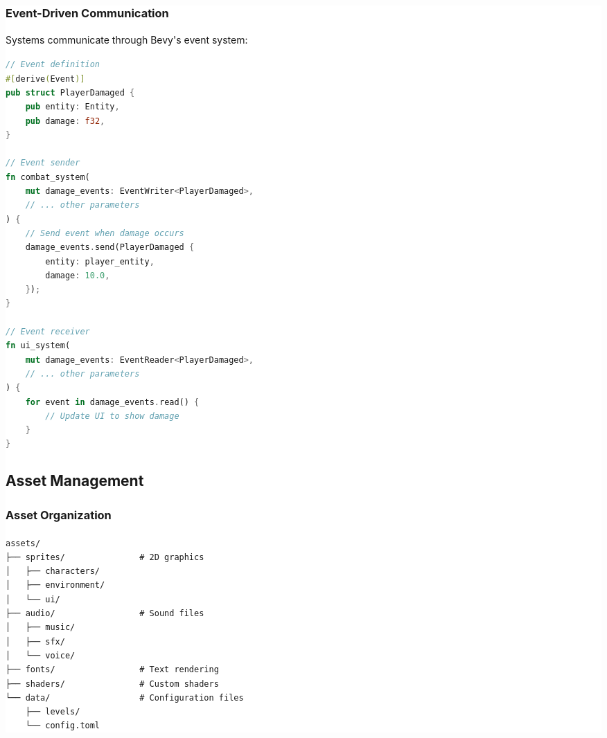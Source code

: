 ### Event-Driven Communication

Systems communicate through Bevy's event system:

```rust
// Event definition
#[derive(Event)]
pub struct PlayerDamaged {
    pub entity: Entity,
    pub damage: f32,
}

// Event sender
fn combat_system(
    mut damage_events: EventWriter<PlayerDamaged>,
    // ... other parameters
) {
    // Send event when damage occurs
    damage_events.send(PlayerDamaged {
        entity: player_entity,
        damage: 10.0,
    });
}

// Event receiver
fn ui_system(
    mut damage_events: EventReader<PlayerDamaged>,
    // ... other parameters
) {
    for event in damage_events.read() {
        // Update UI to show damage
    }
}
```

## Asset Management

### Asset Organization

```
assets/
├── sprites/               # 2D graphics
│   ├── characters/
│   ├── environment/
│   └── ui/
├── audio/                 # Sound files
│   ├── music/
│   ├── sfx/
│   └── voice/
├── fonts/                 # Text rendering
├── shaders/               # Custom shaders
└── data/                  # Configuration files
    ├── levels/
    └── config.toml
```
